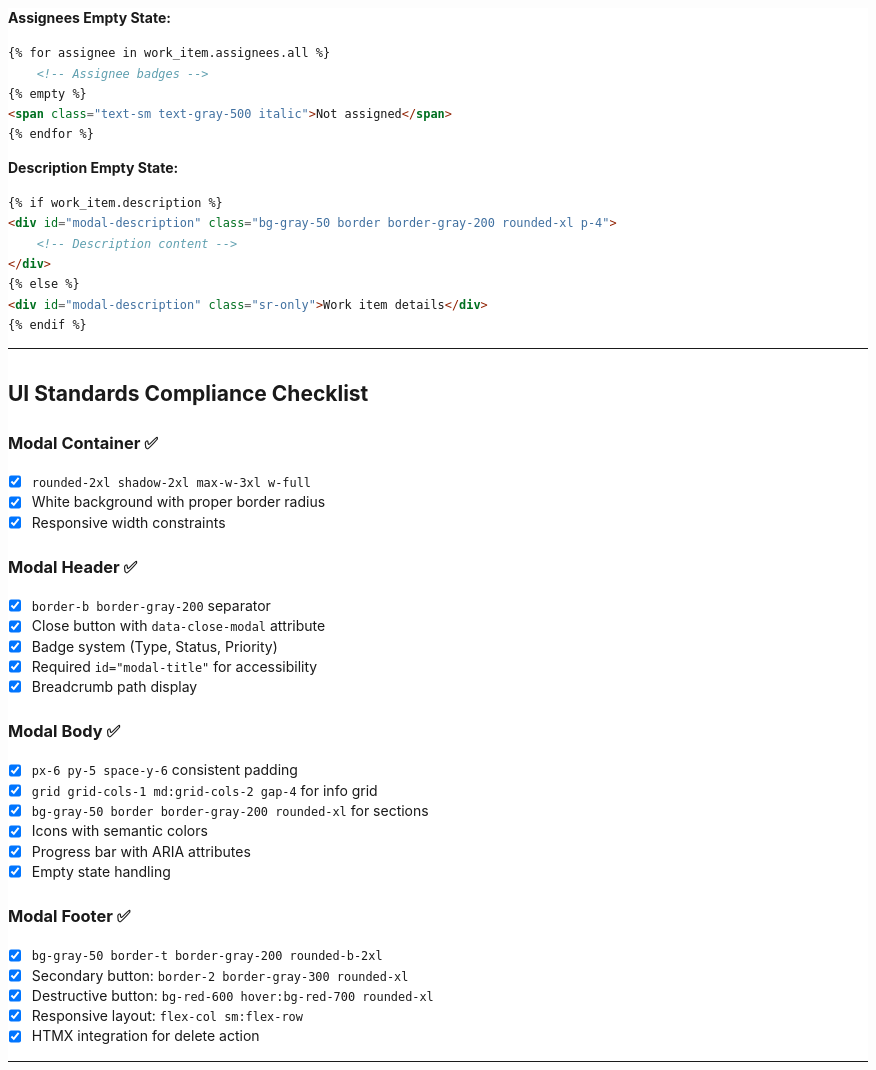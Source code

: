 **Assignees Empty State:**
```html
{% for assignee in work_item.assignees.all %}
    <!-- Assignee badges -->
{% empty %}
<span class="text-sm text-gray-500 italic">Not assigned</span>
{% endfor %}
```

**Description Empty State:**
```html
{% if work_item.description %}
<div id="modal-description" class="bg-gray-50 border border-gray-200 rounded-xl p-4">
    <!-- Description content -->
</div>
{% else %}
<div id="modal-description" class="sr-only">Work item details</div>
{% endif %}
```

---

## UI Standards Compliance Checklist

### Modal Container ✅
- [x] `rounded-2xl shadow-2xl max-w-3xl w-full`
- [x] White background with proper border radius
- [x] Responsive width constraints

### Modal Header ✅
- [x] `border-b border-gray-200` separator
- [x] Close button with `data-close-modal` attribute
- [x] Badge system (Type, Status, Priority)
- [x] Required `id="modal-title"` for accessibility
- [x] Breadcrumb path display

### Modal Body ✅
- [x] `px-6 py-5 space-y-6` consistent padding
- [x] `grid grid-cols-1 md:grid-cols-2 gap-4` for info grid
- [x] `bg-gray-50 border border-gray-200 rounded-xl` for sections
- [x] Icons with semantic colors
- [x] Progress bar with ARIA attributes
- [x] Empty state handling

### Modal Footer ✅
- [x] `bg-gray-50 border-t border-gray-200 rounded-b-2xl`
- [x] Secondary button: `border-2 border-gray-300 rounded-xl`
- [x] Destructive button: `bg-red-600 hover:bg-red-700 rounded-xl`
- [x] Responsive layout: `flex-col sm:flex-row`
- [x] HTMX integration for delete action

---